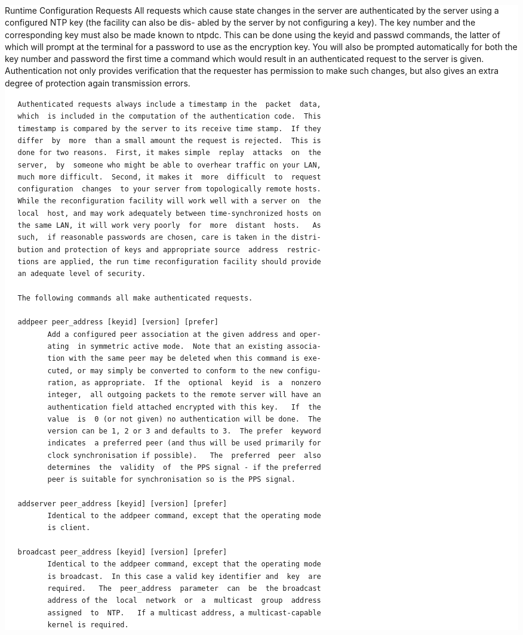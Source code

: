    Runtime Configuration Requests
       All requests which cause state changes in the server are  authenticated
       by the server using a configured NTP key (the facility can also be dis-
       abled by the server by not configuring a key).  The key number and  the
       corresponding  key  must also be made known to ntpdc.  This can be done
       using the keyid and passwd commands, the latter of which will prompt at
       the  terminal  for  a  password to use as the encryption key.  You will
       also be prompted automatically for both the key number and password the
       first  time a command which would result in an authenticated request to
       the server is given.  Authentication  not  only  provides  verification
       that  the requester has permission to make such changes, but also gives
       an extra degree of protection again transmission errors.

       Authenticated requests always include a timestamp in the  packet  data,
       which  is included in the computation of the authentication code.  This
       timestamp is compared by the server to its receive time stamp.  If they
       differ  by  more  than a small amount the request is rejected.  This is
       done for two reasons.  First, it makes simple  replay  attacks  on  the
       server,  by  someone who might be able to overhear traffic on your LAN,
       much more difficult.  Second, it makes it  more  difficult  to  request
       configuration  changes  to your server from topologically remote hosts.
       While the reconfiguration facility will work well with a server on  the
       local  host, and may work adequately between time-synchronized hosts on
       the same LAN, it will work very poorly  for  more  distant  hosts.   As
       such,  if reasonable passwords are chosen, care is taken in the distri-
       bution and protection of keys and appropriate source  address  restric-
       tions are applied, the run time reconfiguration facility should provide
       an adequate level of security.

       The following commands all make authenticated requests.

       addpeer peer_address [keyid] [version] [prefer]
              Add a configured peer association at the given address and oper-
              ating  in symmetric active mode.  Note that an existing associa-
              tion with the same peer may be deleted when this command is exe-
              cuted, or may simply be converted to conform to the new configu-
              ration, as appropriate.  If the  optional  keyid  is  a  nonzero
              integer,  all outgoing packets to the remote server will have an
              authentication field attached encrypted with this key.   If  the
              value  is  0 (or not given) no authentication will be done.  The
              version can be 1, 2 or 3 and defaults to 3.  The prefer  keyword
              indicates  a preferred peer (and thus will be used primarily for
              clock synchronisation if possible).   The  preferred  peer  also
              determines  the  validity  of  the PPS signal - if the preferred
              peer is suitable for synchronisation so is the PPS signal.

       addserver peer_address [keyid] [version] [prefer]
              Identical to the addpeer command, except that the operating mode
              is client.

       broadcast peer_address [keyid] [version] [prefer]
              Identical to the addpeer command, except that the operating mode
              is broadcast.  In this case a valid key identifier and  key  are
              required.   The  peer_address  parameter  can  be  the broadcast
              address of the  local  network  or  a  multicast  group  address
              assigned  to  NTP.   If a multicast address, a multicast-capable
              kernel is required.
